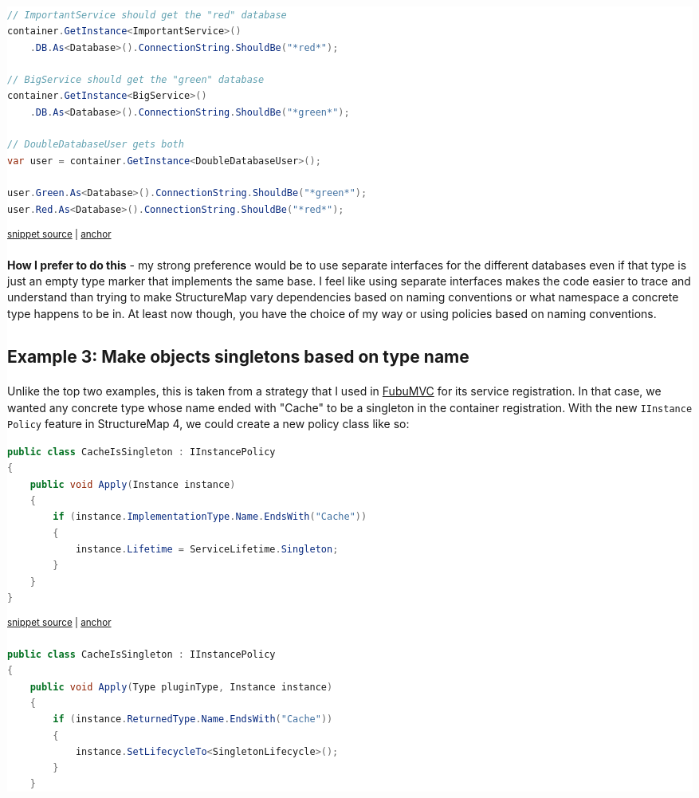 ```cs
// ImportantService should get the "red" database
container.GetInstance<ImportantService>()
    .DB.As<Database>().ConnectionString.ShouldBe("*red*");

// BigService should get the "green" database
container.GetInstance<BigService>()
    .DB.As<Database>().ConnectionString.ShouldBe("*green*");

// DoubleDatabaseUser gets both
var user = container.GetInstance<DoubleDatabaseUser>();

user.Green.As<Database>().ConnectionString.ShouldBe("*green*");
user.Red.As<Database>().ConnectionString.ShouldBe("*red*");
```
<sup><a href='https://github.com/JasperFx/lamar/blob/master/src/StructureMap.Testing/Acceptance/custom_policies.cs#L169-L183' title='Snippet source file'>snippet source</a> | <a href='#snippet-sample_inject-database-by-name-in-usage-1' title='Start of snippet'>anchor</a></sup>


**How I prefer to do this** - my strong preference would be to use separate interfaces for the different
databases even if that type is just an empty type marker that implements the same base.
I feel like using separate interfaces makes the code easier to trace and understand than trying
to make StructureMap vary dependencies based on naming conventions or what namespace a concrete type
happens to be in. At least now though, you have the choice of my way or using policies based on
naming conventions.

## Example 3: Make objects singletons based on type name

Unlike the top two examples, this is taken from a strategy that I used in [FubuMVC](http://github.com/darthfubumvc/fubumvc)
for its service registration. In that case, we wanted any concrete type whose name ended with
"Cache" to be a singleton in the container registration. With the new `IInstancePolicy` feature in StructureMap 4,
we could create a new policy class like so:


<a id='snippet-sample_cacheissingleton'></a>
```cs
public class CacheIsSingleton : IInstancePolicy
{
    public void Apply(Instance instance)
    {
        if (instance.ImplementationType.Name.EndsWith("Cache"))
        {
            instance.Lifetime = ServiceLifetime.Singleton;
        }
    }
}
```
<sup><a href='https://github.com/JasperFx/lamar/blob/master/src/Lamar.Testing/IoC/Acceptance/custom_policies.cs#L170-L183' title='Snippet source file'>snippet source</a> | <a href='#snippet-sample_cacheissingleton' title='Start of snippet'>anchor</a></sup>
<a id='snippet-sample_cacheissingleton-1'></a>
```cs
public class CacheIsSingleton : IInstancePolicy
{
    public void Apply(Type pluginType, Instance instance)
    {
        if (instance.ReturnedType.Name.EndsWith("Cache"))
        {
            instance.SetLifecycleTo<SingletonLifecycle>();
        }
    }
```